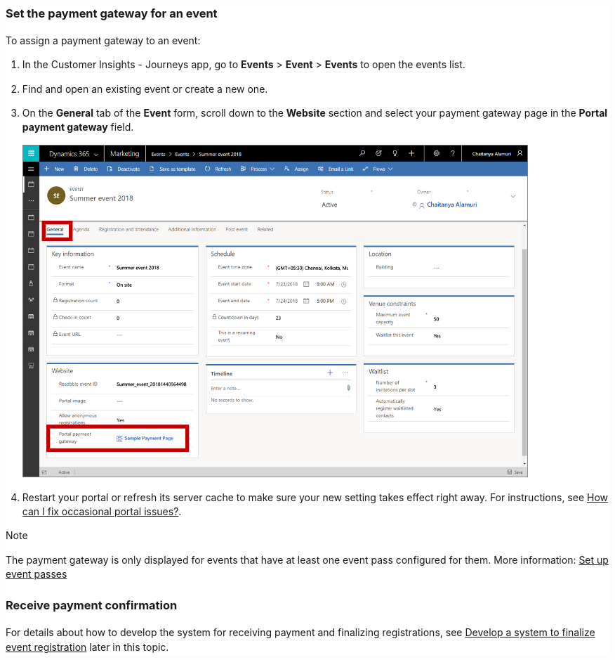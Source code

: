 <a name="pay-confirm"></a>

### Set the payment gateway for an event

To assign a payment gateway to an event:

1. In the Customer Insights - Journeys app, go to **Events** > **Event** > **Events** to open the events list.

1. Find and open an existing event or create a new one.

1. On the **General** tab of the **Event** form, scroll down to the **Website** section and select your payment gateway page in the **Portal payment gateway** field.  

    ![The portal payment gateway setting.](media/payment-gateway-setting.png "The portal payment gateway setting")

1. Restart your portal or refresh its server cache to make sure your new setting takes effect right away. For instructions, see [How can I fix occasional portal issues?](portals-faqs.md#how-can-i-fix-occasional-portal-issues).

> [!NOTE]
> The payment gateway is only displayed for events that have at least one event pass configured for them. More information: [Set up event passes](set-up-event.md#event-passes)

### Receive payment confirmation

For details about how to develop the system for receiving payment and finalizing registrations, see [Develop a system to finalize event registration](#finalize-registration) later in this topic.

<a name="external"></a>
